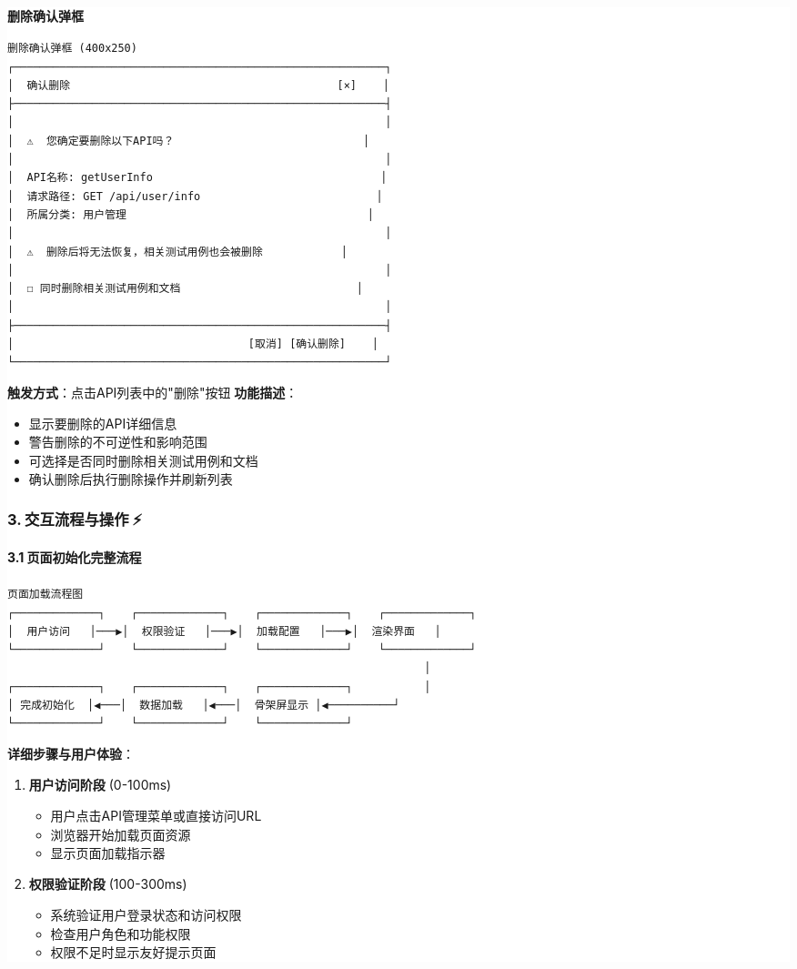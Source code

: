 **删除确认弹框**
```
删除确认弹框 (400x250)
┌─────────────────────────────────────────────────────────┐
│  确认删除                                         [×]    │
├─────────────────────────────────────────────────────────┤
│                                                         │
│  ⚠️  您确定要删除以下API吗？                             │
│                                                         │
│  API名称: getUserInfo                                   │
│  请求路径: GET /api/user/info                           │
│  所属分类: 用户管理                                     │
│                                                         │
│  ⚠️  删除后将无法恢复，相关测试用例也会被删除            │
│                                                         │
│  ☐ 同时删除相关测试用例和文档                           │
│                                                         │
├─────────────────────────────────────────────────────────┤
│                                    [取消] [确认删除]    │
└─────────────────────────────────────────────────────────┘
```

**触发方式**：点击API列表中的"删除"按钮
**功能描述**：
- 显示要删除的API详细信息
- 警告删除的不可逆性和影响范围
- 可选择是否同时删除相关测试用例和文档
- 确认删除后执行删除操作并刷新列表

### 3. 交互流程与操作 ⚡

#### 3.1 页面初始化完整流程

```
页面加载流程图
┌─────────────┐    ┌─────────────┐    ┌─────────────┐    ┌─────────────┐
│  用户访问   │───▶│  权限验证   │───▶│  加载配置   │───▶│  渲染界面   │
└─────────────┘    └─────────────┘    └─────────────┘    └─────────────┘
                                                                │
┌─────────────┐    ┌─────────────┐    ┌─────────────┐           │
│ 完成初始化  │◀───│  数据加载   │◀───│  骨架屏显示 │◀──────────┘
└─────────────┘    └─────────────┘    └─────────────┘
```

**详细步骤与用户体验**：

1. **用户访问阶段** (0-100ms)
   - 用户点击API管理菜单或直接访问URL
   - 浏览器开始加载页面资源
   - 显示页面加载指示器

2. **权限验证阶段** (100-300ms)
   - 系统验证用户登录状态和访问权限
   - 检查用户角色和功能权限
   - 权限不足时显示友好提示页面
